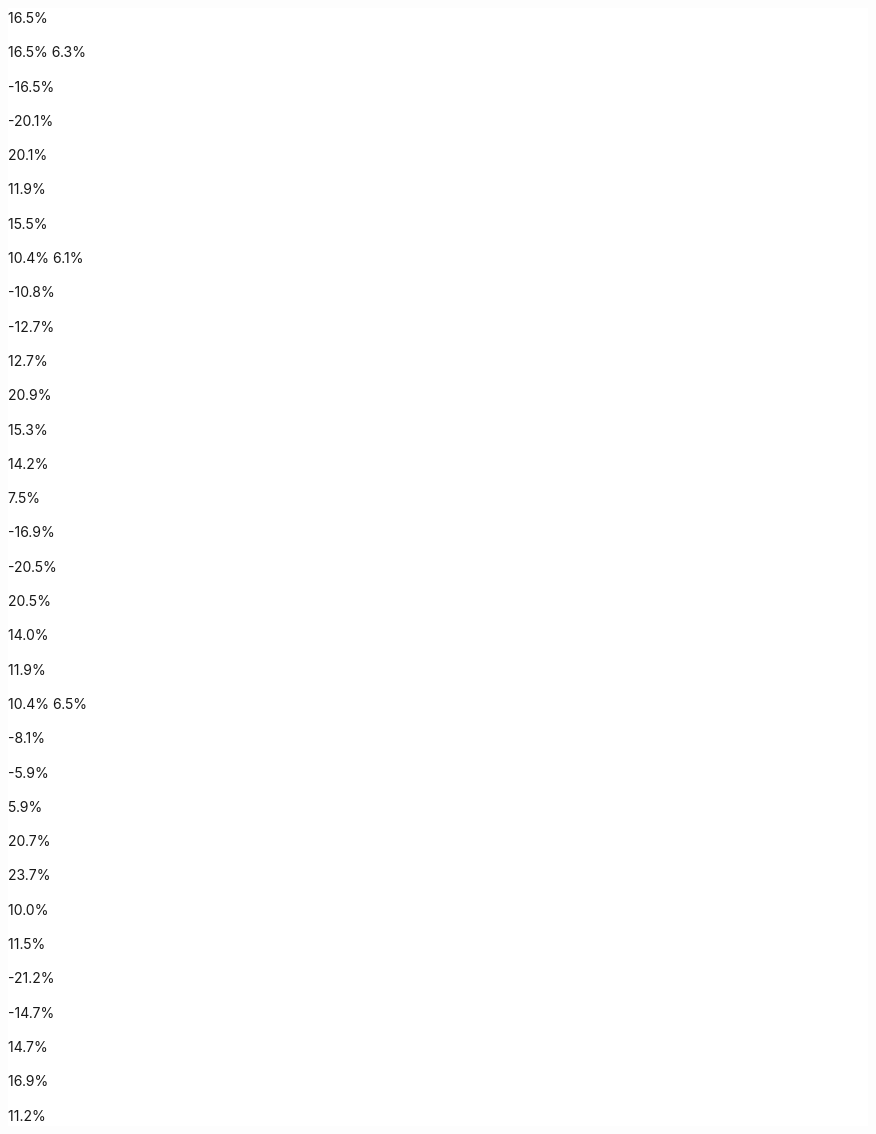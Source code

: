 16\.5%

16\.5% 6\.3%

\-16\.5%

\-20\.1%

20\.1%

11\.9%

15\.5%

10\.4% 6\.1%

\-10\.8%

\-12\.7%

12\.7%

20\.9%

15\.3%

14\.2%

7\.5%

\-16\.9%

\-20\.5%

20\.5%

14\.0%

11\.9%

10\.4% 6\.5%

\-8\.1%

\-5\.9%

5\.9%

20\.7%

23\.7%

10\.0%

11\.5%

\-21\.2%

\-14\.7%

14\.7%

16\.9%

11\.2%
